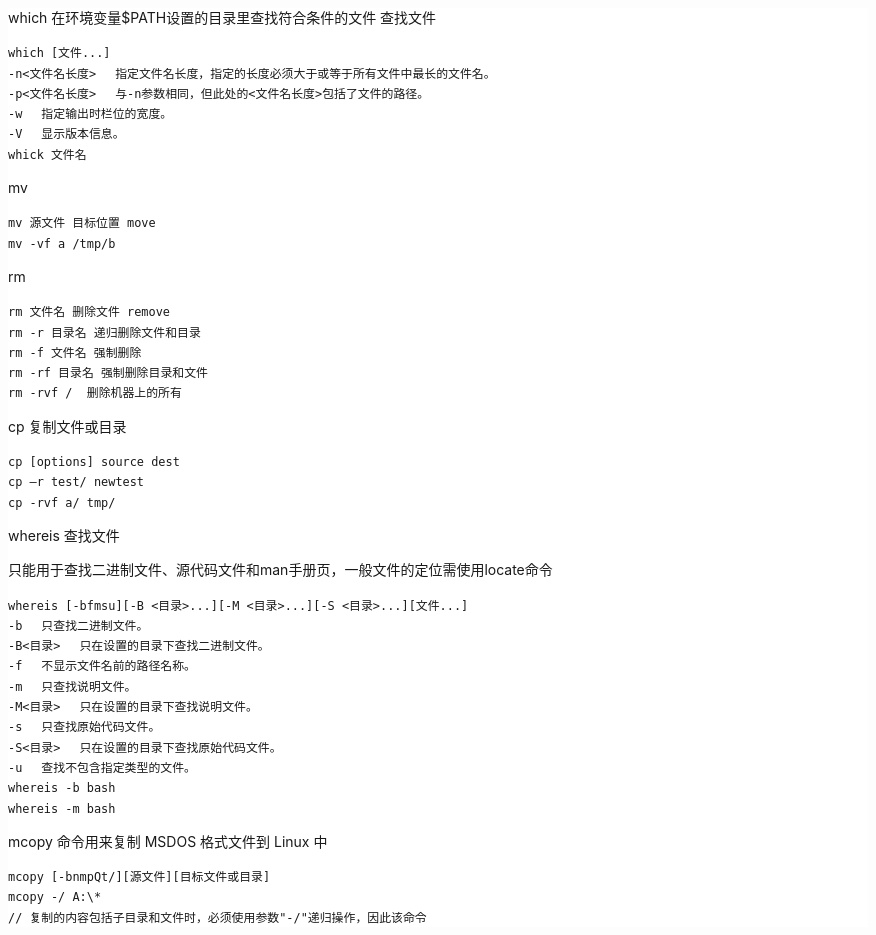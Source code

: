 which  在环境变量$PATH设置的目录里查找符合条件的文件  查找文件

```
which [文件...]
-n<文件名长度> 　指定文件名长度，指定的长度必须大于或等于所有文件中最长的文件名。
-p<文件名长度> 　与-n参数相同，但此处的<文件名长度>包括了文件的路径。
-w 　指定输出时栏位的宽度。
-V 　显示版本信息。
whick 文件名
```

mv 

```
mv 源文件 目标位置 move
mv -vf a /tmp/b
```

rm

```
rm 文件名 删除文件 remove
rm -r 目录名 递归删除文件和目录
rm -f 文件名 强制删除
rm -rf 目录名 强制删除目录和文件
rm -rvf /  删除机器上的所有
```

cp 复制文件或目录

```
cp [options] source dest
cp –r test/ newtest
cp -rvf a/ tmp/
```

whereis  查找文件 

只能用于查找二进制文件、源代码文件和man手册页，一般文件的定位需使用locate命令

```
whereis [-bfmsu][-B <目录>...][-M <目录>...][-S <目录>...][文件...]
-b 　只查找二进制文件。
-B<目录> 　只在设置的目录下查找二进制文件。
-f 　不显示文件名前的路径名称。
-m 　只查找说明文件。
-M<目录> 　只在设置的目录下查找说明文件。
-s 　只查找原始代码文件。
-S<目录> 　只在设置的目录下查找原始代码文件。
-u 　查找不包含指定类型的文件。
whereis -b bash
whereis -m bash
```

mcopy 命令用来复制 MSDOS 格式文件到 Linux 中

```
mcopy [-bnmpQt/][源文件][目标文件或目录]
mcopy -/ A:\* 
// 复制的内容包括子目录和文件时，必须使用参数"-/"递归操作，因此该命令
```
